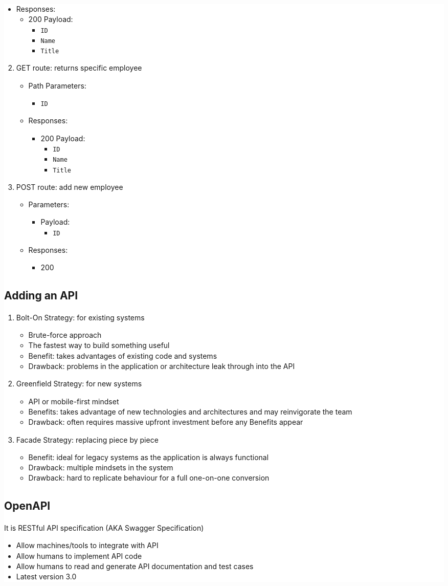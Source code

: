    - Responses:
     - 200 Payload:
       - `ID`
       - `Name`
       - `Title`

2. GET route: returns specific employee

   - Path Parameters:

     - `ID`

   - Responses:
     - 200 Payload:
       - `ID`
       - `Name`
       - `Title`

3. POST route: add new employee

   - Parameters:

     - Payload:
       - `ID`

   - Responses:
     - 200

## Adding an API

1. Bolt-On Strategy: for existing systems

   - Brute-force approach
   - The fastest way to build something useful
   - Benefit: takes advantages of existing code and systems
   - Drawback: problems in the application or architecture leak through into the API

2. Greenfield Strategy: for new systems

   - API or mobile-first mindset
   - Benefits: takes advantage of new technologies and architectures and may reinvigorate the team
   - Drawback: often requires massive upfront investment before any Benefits appear

3. Facade Strategy: replacing piece by piece

   - Benefit: ideal for legacy systems as the application is always functional
   - Drawback: multiple mindsets in the system
   - Drawback: hard to replicate behaviour for a full one-on-one conversion

## OpenAPI

It is RESTful API specification (AKA Swagger Specification)

- Allow machines/tools to integrate with API
- Allow humans to implement API code
- Allow humans to read and generate API documentation and test cases
- Latest version 3.0
